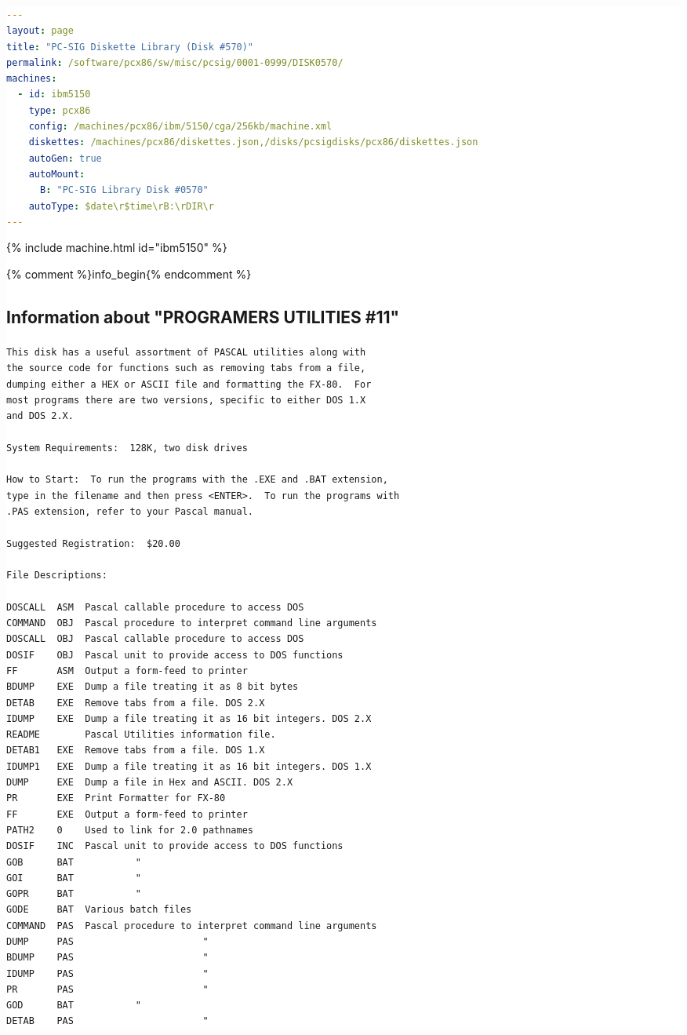 ```yaml
---
layout: page
title: "PC-SIG Diskette Library (Disk #570)"
permalink: /software/pcx86/sw/misc/pcsig/0001-0999/DISK0570/
machines:
  - id: ibm5150
    type: pcx86
    config: /machines/pcx86/ibm/5150/cga/256kb/machine.xml
    diskettes: /machines/pcx86/diskettes.json,/disks/pcsigdisks/pcx86/diskettes.json
    autoGen: true
    autoMount:
      B: "PC-SIG Library Disk #0570"
    autoType: $date\r$time\rB:\rDIR\r
---
```


{% include machine.html id="ibm5150" %}

{% comment %}info_begin{% endcomment %}

## Information about "PROGRAMERS UTILITIES #11"

    This disk has a useful assortment of PASCAL utilities along with
    the source code for functions such as removing tabs from a file,
    dumping either a HEX or ASCII file and formatting the FX-80.  For
    most programs there are two versions, specific to either DOS 1.X
    and DOS 2.X.
    
    System Requirements:  128K, two disk drives
    
    How to Start:  To run the programs with the .EXE and .BAT extension,
    type in the filename and then press <ENTER>.  To run the programs with
    .PAS extension, refer to your Pascal manual.
    
    Suggested Registration:  $20.00
    
    File Descriptions:
    
    DOSCALL  ASM  Pascal callable procedure to access DOS
    COMMAND  OBJ  Pascal procedure to interpret command line arguments
    DOSCALL  OBJ  Pascal callable procedure to access DOS
    DOSIF    OBJ  Pascal unit to provide access to DOS functions
    FF       ASM  Output a form-feed to printer
    BDUMP    EXE  Dump a file treating it as 8 bit bytes
    DETAB    EXE  Remove tabs from a file. DOS 2.X
    IDUMP    EXE  Dump a file treating it as 16 bit integers. DOS 2.X
    README        Pascal Utilities information file.
    DETAB1   EXE  Remove tabs from a file. DOS 1.X
    IDUMP1   EXE  Dump a file treating it as 16 bit integers. DOS 1.X
    DUMP     EXE  Dump a file in Hex and ASCII. DOS 2.X
    PR       EXE  Print Formatter for FX-80
    FF       EXE  Output a form-feed to printer
    PATH2    0    Used to link for 2.0 pathnames
    DOSIF    INC  Pascal unit to provide access to DOS functions
    GOB      BAT           "
    GOI      BAT           "
    GOPR     BAT           "
    GODE     BAT  Various batch files
    COMMAND  PAS  Pascal procedure to interpret command line arguments
    DUMP     PAS                       "
    BDUMP    PAS                       "
    IDUMP    PAS                       "
    PR       PAS                       "
    GOD      BAT           "
    DETAB    PAS                       "